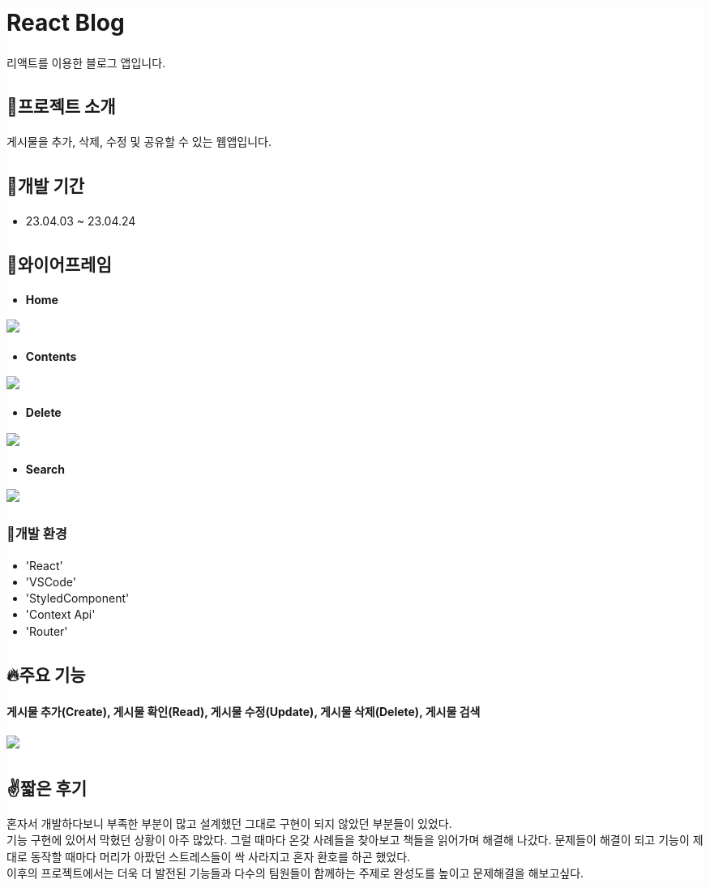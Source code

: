 # React Blog
리액트를 이용한 블로그 앱입니다.


## :pushpin:프로젝트 소개
게시물을 추가, 삭제, 수정 및 공유할 수 있는 웹앱입니다.


## :runner:개발 기간
<ul>
  <li>23.04.03 ~ 23.04.24</li>
</ul>


## :memo:와이어프레임
- <strong>Home</strong>
<img width='80%' src='https://user-images.githubusercontent.com/77057563/235474085-92150d71-8d7d-4a61-a4c4-56a38628270c.png'/>

- <strong>Contents</strong>
<img width='80%' src='https://user-images.githubusercontent.com/77057563/235475186-e2175429-bd1a-468c-9ba6-3a1c686f2f8b.png'/>

- <strong>Delete</strong>
<img width='80%' src='https://user-images.githubusercontent.com/77057563/235475120-626419a0-766b-47ac-b8cc-bcc08b3ff883.png'/>

- <strong>Search</strong>
<img width='80%' src='https://user-images.githubusercontent.com/77057563/235475015-27965002-39a2-438e-a41d-971595449a9d.png'/>


### 📖개발 환경
- 'React'
- 'VSCode'
- 'StyledComponent'
- 'Context Api'
- 'Router'

## 🔥주요 기능
#### 게시물 추가(Create), 게시물 확인(Read), 게시물 수정(Update), 게시물 삭제(Delete), 게시물 검색
<img src='https://user-images.githubusercontent.com/77057563/235474427-aff2fb63-5450-46bc-9df6-2f9ca8f07520.gif'/>

## :v:짧은 후기
혼자서 개발하다보니 부족한 부분이 많고 설계했던 그대로 구현이 되지 않았던 부분들이 있었다.</br>
기능 구현에 있어서 막혔던 상황이 아주 많았다. 그럴 때마다 온갖 사례들을 찾아보고 책들을 읽어가며 해결해 나갔다. 문제들이 해결이 되고 기능이 제대로 동작할 때마다 머리가 아팠던 스트레스들이 싹 사라지고 혼자 환호를 하곤 했었다.</br>
이후의 프로젝트에서는 더욱 더 발전된 기능들과 다수의 팀원들이 함께하는 주제로 완성도를 높이고 문제해결을 해보고싶다.

